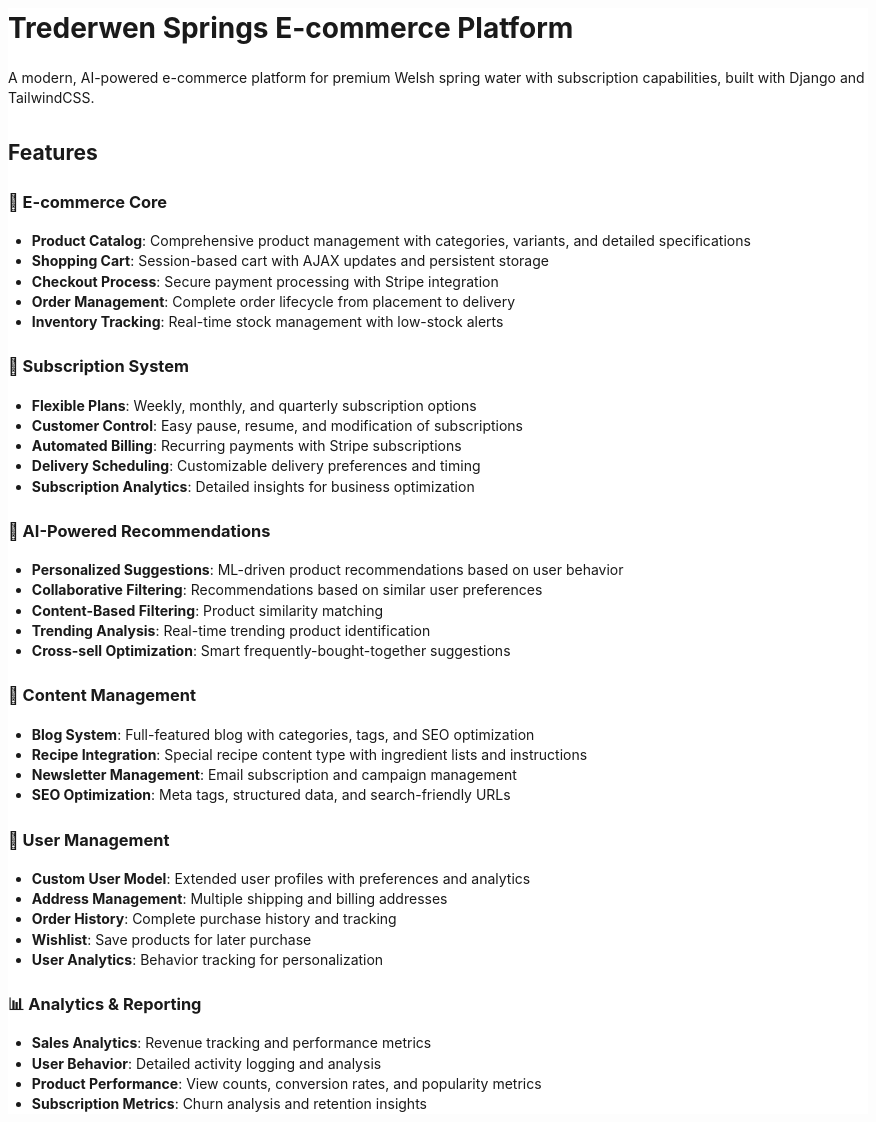 # Trederwen Springs E-commerce Platform

A modern, AI-powered e-commerce platform for premium Welsh spring water with subscription capabilities, built with Django and TailwindCSS.

## Features

### 🛒 E-commerce Core
- **Product Catalog**: Comprehensive product management with categories, variants, and detailed specifications
- **Shopping Cart**: Session-based cart with AJAX updates and persistent storage
- **Checkout Process**: Secure payment processing with Stripe integration
- **Order Management**: Complete order lifecycle from placement to delivery
- **Inventory Tracking**: Real-time stock management with low-stock alerts

### 🔄 Subscription System
- **Flexible Plans**: Weekly, monthly, and quarterly subscription options
- **Customer Control**: Easy pause, resume, and modification of subscriptions
- **Automated Billing**: Recurring payments with Stripe subscriptions
- **Delivery Scheduling**: Customizable delivery preferences and timing
- **Subscription Analytics**: Detailed insights for business optimization

### 🤖 AI-Powered Recommendations
- **Personalized Suggestions**: ML-driven product recommendations based on user behavior
- **Collaborative Filtering**: Recommendations based on similar user preferences
- **Content-Based Filtering**: Product similarity matching
- **Trending Analysis**: Real-time trending product identification
- **Cross-sell Optimization**: Smart frequently-bought-together suggestions

### 📝 Content Management
- **Blog System**: Full-featured blog with categories, tags, and SEO optimization
- **Recipe Integration**: Special recipe content type with ingredient lists and instructions
- **Newsletter Management**: Email subscription and campaign management
- **SEO Optimization**: Meta tags, structured data, and search-friendly URLs

### 👥 User Management
- **Custom User Model**: Extended user profiles with preferences and analytics
- **Address Management**: Multiple shipping and billing addresses
- **Order History**: Complete purchase history and tracking
- **Wishlist**: Save products for later purchase
- **User Analytics**: Behavior tracking for personalization

### 📊 Analytics & Reporting
- **Sales Analytics**: Revenue tracking and performance metrics
- **User Behavior**: Detailed activity logging and analysis
- **Product Performance**: View counts, conversion rates, and popularity metrics
- **Subscription Metrics**: Churn analysis and retention insights
